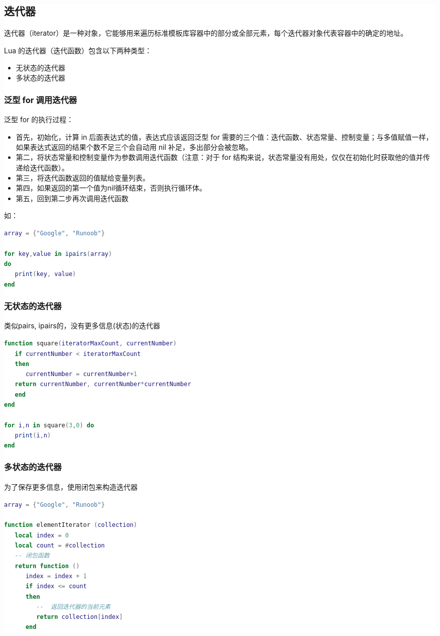 

## 迭代器

迭代器（iterator）是一种对象，它能够用来遍历标准模板库容器中的部分或全部元素，每个迭代器对象代表容器中的确定的地址。

Lua 的迭代器（迭代函数）包含以下两种类型：

- 无状态的迭代器
- 多状态的迭代器

### 泛型 for 调用迭代器

泛型 for 的执行过程：

- 首先，初始化，计算 in 后面表达式的值，表达式应该返回泛型 for 需要的三个值：迭代函数、状态常量、控制变量；与多值赋值一样，如果表达式返回的结果个数不足三个会自动用 nil 补足，多出部分会被忽略。
- 第二，将状态常量和控制变量作为参数调用迭代函数（注意：对于 for 结构来说，状态常量没有用处，仅仅在初始化时获取他的值并传递给迭代函数）。
- 第三，将迭代函数返回的值赋给变量列表。
- 第四，如果返回的第一个值为nil循环结束，否则执行循环体。
- 第五，回到第二步再次调用迭代函数

如：

```lua
array = {"Google", "Runoob"}

for key,value in ipairs(array)
do
   print(key, value)
end
```

### 无状态的迭代器

类似pairs, ipairs的，没有更多信息(状态)的迭代器

```lua
function square(iteratorMaxCount, currentNumber)
   if currentNumber < iteratorMaxCount
   then
      currentNumber = currentNumber+1
   return currentNumber, currentNumber*currentNumber
   end
end

for i,n in square(3,0) do
   print(i,n)
end
```

### 多状态的迭代器

为了保存更多信息，使用闭包来构造迭代器

```lua
array = {"Google", "Runoob"}

function elementIterator (collection)
   local index = 0
   local count = #collection
   -- 闭包函数
   return function ()
      index = index + 1
      if index <= count
      then
         --  返回迭代器的当前元素
         return collection[index]
      end
```